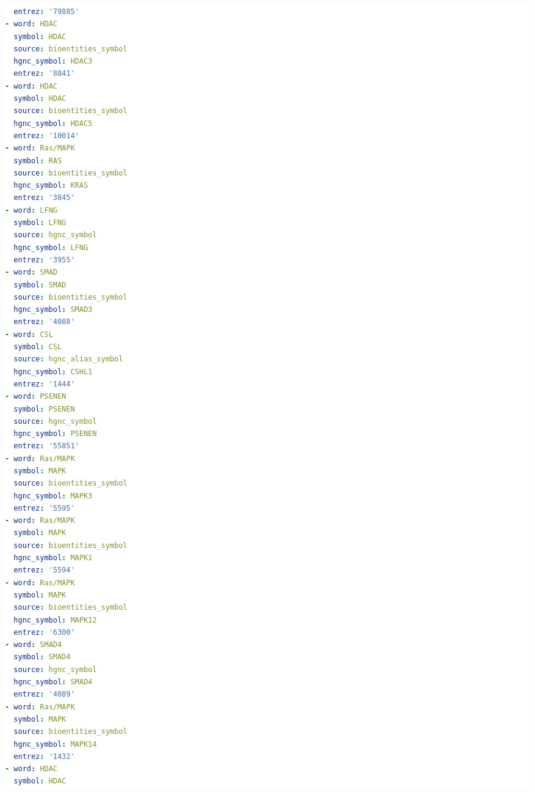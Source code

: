```yaml
  entrez: '79885'
- word: HDAC
  symbol: HDAC
  source: bioentities_symbol
  hgnc_symbol: HDAC3
  entrez: '8841'
- word: HDAC
  symbol: HDAC
  source: bioentities_symbol
  hgnc_symbol: HDAC5
  entrez: '10014'
- word: Ras/MAPK
  symbol: RAS
  source: bioentities_symbol
  hgnc_symbol: KRAS
  entrez: '3845'
- word: LFNG
  symbol: LFNG
  source: hgnc_symbol
  hgnc_symbol: LFNG
  entrez: '3955'
- word: SMAD
  symbol: SMAD
  source: bioentities_symbol
  hgnc_symbol: SMAD3
  entrez: '4088'
- word: CSL
  symbol: CSL
  source: hgnc_alias_symbol
  hgnc_symbol: CSHL1
  entrez: '1444'
- word: PSENEN
  symbol: PSENEN
  source: hgnc_symbol
  hgnc_symbol: PSENEN
  entrez: '55851'
- word: Ras/MAPK
  symbol: MAPK
  source: bioentities_symbol
  hgnc_symbol: MAPK3
  entrez: '5595'
- word: Ras/MAPK
  symbol: MAPK
  source: bioentities_symbol
  hgnc_symbol: MAPK1
  entrez: '5594'
- word: Ras/MAPK
  symbol: MAPK
  source: bioentities_symbol
  hgnc_symbol: MAPK12
  entrez: '6300'
- word: SMAD4
  symbol: SMAD4
  source: hgnc_symbol
  hgnc_symbol: SMAD4
  entrez: '4089'
- word: Ras/MAPK
  symbol: MAPK
  source: bioentities_symbol
  hgnc_symbol: MAPK14
  entrez: '1432'
- word: HDAC
  symbol: HDAC
```